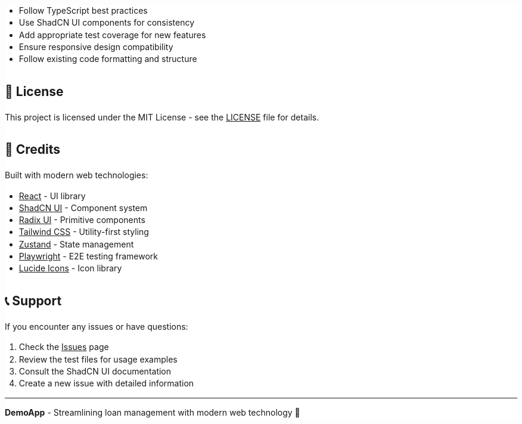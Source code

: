 - Follow TypeScript best practices
- Use ShadCN UI components for consistency
- Add appropriate test coverage for new features
- Ensure responsive design compatibility
- Follow existing code formatting and structure

## 📄 License

This project is licensed under the MIT License - see the [LICENSE](LICENSE) file for details.

## 🙏 Credits

Built with modern web technologies:

- [React](https://reactjs.org/) - UI library
- [ShadCN UI](https://ui.shadcn.com) - Component system
- [Radix UI](https://www.radix-ui.com/) - Primitive components  
- [Tailwind CSS](https://tailwindcss.com/) - Utility-first styling
- [Zustand](https://github.com/pmndrs/zustand) - State management
- [Playwright](https://playwright.dev/) - E2E testing framework
- [Lucide Icons](https://lucide.dev/) - Icon library

## 📞 Support

If you encounter any issues or have questions:

1. Check the [Issues](../../issues) page
2. Review the test files for usage examples
3. Consult the ShadCN UI documentation
4. Create a new issue with detailed information

---

**DemoApp** - Streamlining loan management with modern web technology 🚀
